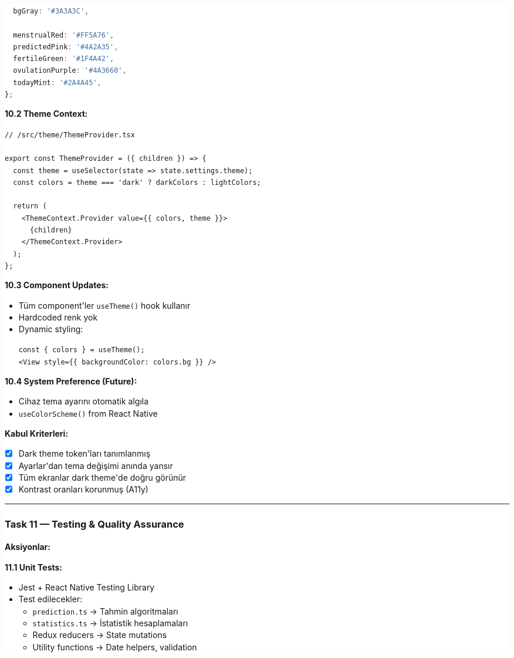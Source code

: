 ```ts
  bgGray: '#3A3A3C',
  
  menstrualRed: '#FF5A76',
  predictedPink: '#4A2A35',
  fertileGreen: '#1F4A42',
  ovulationPurple: '#4A3660',
  todayMint: '#2A4A45',
};
```

**10.2 Theme Context:**
```tsx
// /src/theme/ThemeProvider.tsx

export const ThemeProvider = ({ children }) => {
  const theme = useSelector(state => state.settings.theme);
  const colors = theme === 'dark' ? darkColors : lightColors;
  
  return (
    <ThemeContext.Provider value={{ colors, theme }}>
      {children}
    </ThemeContext.Provider>
  );
};
```

**10.3 Component Updates:**
- Tüm component'ler `useTheme()` hook kullanır
- Hardcoded renk yok
- Dynamic styling:
  ```tsx
  const { colors } = useTheme();
  <View style={{ backgroundColor: colors.bg }} />
  ```

**10.4 System Preference (Future):**
- Cihaz tema ayarını otomatik algıla
- `useColorScheme()` from React Native

**Kabul Kriterleri:**
- [x] Dark theme token'ları tanımlanmış
- [x] Ayarlar'dan tema değişimi anında yansır
- [x] Tüm ekranlar dark theme'de doğru görünür
- [x] Kontrast oranları korunmuş (A11y)

---

### **Task 11 — Testing & Quality Assurance**

**Aksiyonlar:**

**11.1 Unit Tests:**
- Jest + React Native Testing Library
- Test edilecekler:
  - `prediction.ts` → Tahmin algoritmaları
  - `statistics.ts` → İstatistik hesaplamaları
  - Redux reducers → State mutations
  - Utility functions → Date helpers, validation
